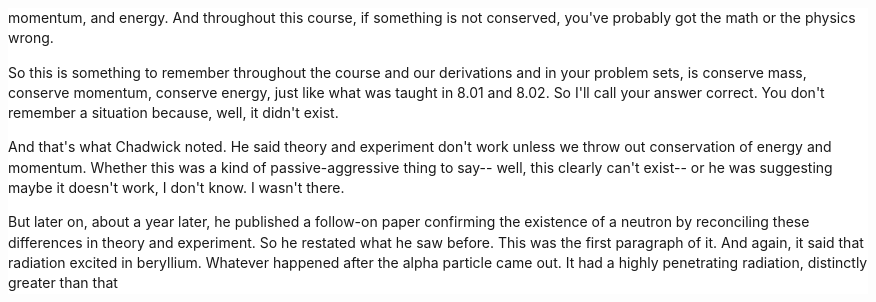   <span m="582990">momentum,</span> <span m="583950">and</span> <span m="584070">energy.</span>
  <span m="584930">And</span> <span m="585060">throughout</span> <span m="585420">this</span>
  <span m="585600">course,</span> <span m="586200">if</span> <span m="586350">something</span>
  <span m="586605">is</span> <span m="586860">not</span> <span m="587130">conserved,</span>
  <span m="588180">you've</span> <span m="588330">probably</span> <span m="588840">got</span>
  <span m="589020">the</span> <span m="589110">math</span> <span m="589410">or</span>
  <span m="589470">the</span> <span m="589560">physics</span> <span m="589920">wrong.</span></p><p><span
  m="590670">So</span> <span m="590790">this</span> <span m="590940">is</span> <span
  m="591000">something</span> <span m="591330">to</span> <span m="591450">remember</span>
  <span m="591810">throughout</span> <span m="592200">the</span> <span m="592290">course</span>
  <span m="592650">and</span> <span m="592740">our</span> <span m="592800">derivations</span>
  <span m="594000">and</span> <span m="594090">in</span> <span m="594180">your</span>
  <span m="594270">problem</span> <span m="594720">sets,</span> <span m="595020">is</span>
  <span m="595170">conserve</span> <span m="595590">mass,</span> <span m="596280">conserve</span>
  <span m="596700">momentum,</span> <span m="597750">conserve</span> <span m="598170">energy,</span>
  <span m="599100">just</span> <span m="599310">like</span> <span m="599520">what</span>
  <span m="599640">was</span> <span m="599760">taught</span> <span m="599970">in</span>
  <span m="600070">8.01</span> <span m="600270">and</span> <span m="600420">8.02.</span>
  <span m="600930">So</span> <span m="601050">I'll</span> <span m="601170">call</span>
  <span m="601350">your</span> <span m="601470">answer</span> <span m="601680">correct.</span>
  <span m="602530">You</span> <span m="602630">don't</span> <span m="602730">remember</span>
  <span m="602910">a</span> <span m="602940">situation</span> <span m="603510">because,</span>
  <span m="603990">well,</span> <span m="604200">it</span> <span m="604350">didn't</span>
  <span m="604560">exist.</span></p><p><span m="605790">And</span> <span m="606630">that's</span>
  <span m="606870">what</span> <span m="606990">Chadwick</span> <span m="607250">noted.</span>
  <span m="607710">He</span> <span m="607830">said</span> <span m="608310">theory</span>
  <span m="608610">and</span> <span m="608700">experiment</span> <span m="609210">don't</span>
  <span m="609420">work</span> <span m="609900">unless</span> <span m="610320">we</span>
  <span m="610470">throw</span> <span m="610890">out</span> <span m="611100">conservation</span>
  <span m="611700">of</span> <span m="611790">energy</span> <span m="612060">and</span>
  <span m="612150">momentum.</span> <span m="613350">Whether</span> <span m="613590">this</span>
  <span m="613800">was</span> <span m="614010">a</span> <span m="614040">kind</span>
  <span m="614280">of</span> <span m="614670">passive-aggressive</span> <span m="615570">thing</span>
  <span m="615930">to</span> <span m="616050">say--</span> <span m="616380">well,</span>
  <span m="616980">this</span> <span m="617160">clearly</span> <span m="617520">can't</span>
  <span m="617790">exist--</span> <span m="618240">or</span> <span m="618450">he</span>
  <span m="618570">was</span> <span m="618690">suggesting</span> <span m="619230">maybe</span>
  <span m="619620">it</span> <span m="619770">doesn't</span> <span m="620100">work,</span>
  <span m="621210">I</span> <span m="621300">don't</span> <span m="621450">know.</span>
  <span m="621630">I</span> <span m="621690">wasn't</span> <span m="621960">there.</span></p><p><span
  m="623100">But</span> <span m="623250">later</span> <span m="623580">on,</span>
  <span m="624000">about</span> <span m="624180">a</span> <span m="624240">year</span>
  <span m="624420">later,</span> <span m="624690">he</span> <span m="624810">published</span>
  <span m="625260">a</span> <span m="625320">follow-on</span> <span m="625830">paper</span>
  <span m="626190">confirming</span> <span m="627510">the</span> <span m="627630">existence</span>
  <span m="628140">of</span> <span m="628230">a</span> <span m="628260">neutron</span>
  <span m="628740">by</span> <span m="628890">reconciling</span> <span m="629760">these</span>
  <span m="629940">differences</span> <span m="630450">in</span> <span m="630570">theory</span>
  <span m="630990">and</span> <span m="631110">experiment.</span> <span m="632280">So</span>
  <span m="632430">he</span> <span m="632580">restated</span> <span m="633810">what</span>
  <span m="634020">he</span> <span m="634170">saw</span> <span m="634590">before.</span>
  <span m="635020">This</span> <span m="635100">was</span> <span m="635190">the</span>
  <span m="635250">first</span> <span m="635550">paragraph</span> <span m="636150">of</span>
  <span m="636270">it.</span> <span m="637320">And</span> <span m="638010">again,</span>
  <span m="638370">it said</span> <span m="638610">that</span> <span m="638760">radiation</span>
  <span m="639270">excited</span> <span m="639840">in</span> <span m="639930">beryllium.</span>
  <span m="640920">Whatever</span> <span m="641250">happened</span> <span m="641610">after</span>
  <span m="641820">the</span> <span m="641940">alpha</span> <span m="642150">particle</span>
  <span m="642510">came</span> <span m="642750">out.</span> <span m="643260">It</span>
  <span m="643530">had</span> <span m="643680">a</span> <span m="643800">highly</span>
  <span m="644250">penetrating</span> <span m="644880">radiation,</span> <span m="646140">distinctly</span>
  <span m="646740">greater</span> <span m="647070">than</span> <span m="647250">that</span>